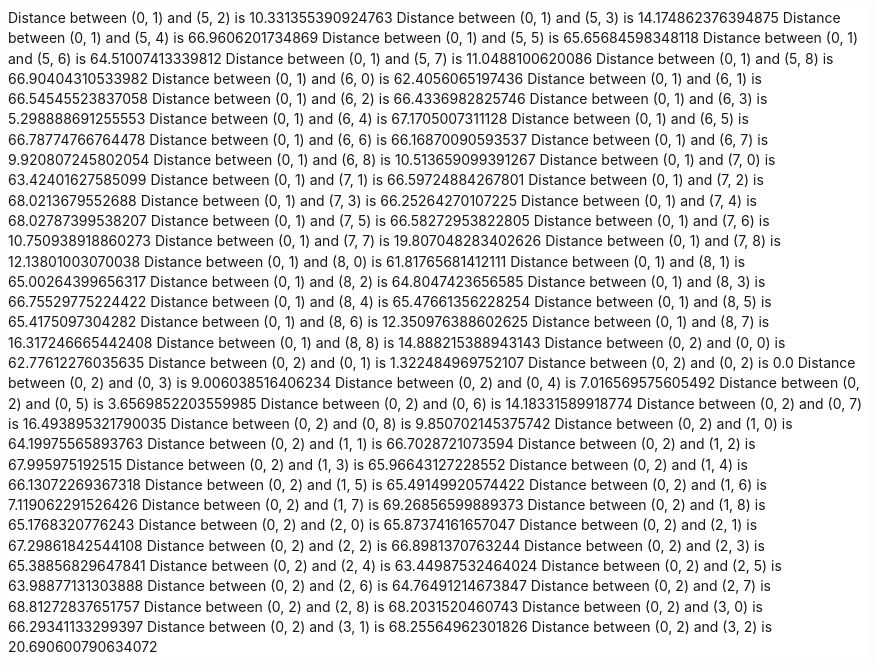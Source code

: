 Distance between (0, 1) and (5, 2) is 10.331355390924763
Distance between (0, 1) and (5, 3) is 14.174862376394875
Distance between (0, 1) and (5, 4) is 66.9606201734869
Distance between (0, 1) and (5, 5) is 65.65684598348118
Distance between (0, 1) and (5, 6) is 64.51007413339812
Distance between (0, 1) and (5, 7) is 11.0488100620086
Distance between (0, 1) and (5, 8) is 66.90404310533982
Distance between (0, 1) and (6, 0) is 62.4056065197436
Distance between (0, 1) and (6, 1) is 66.54545523837058
Distance between (0, 1) and (6, 2) is 66.4336982825746
Distance between (0, 1) and (6, 3) is 5.298888691255553
Distance between (0, 1) and (6, 4) is 67.1705007311128
Distance between (0, 1) and (6, 5) is 66.78774766764478
Distance between (0, 1) and (6, 6) is 66.16870090593537
Distance between (0, 1) and (6, 7) is 9.920807245802054
Distance between (0, 1) and (6, 8) is 10.513659099391267
Distance between (0, 1) and (7, 0) is 63.42401627585099
Distance between (0, 1) and (7, 1) is 66.59724884267801
Distance between (0, 1) and (7, 2) is 68.0213679552688
Distance between (0, 1) and (7, 3) is 66.25264270107225
Distance between (0, 1) and (7, 4) is 68.02787399538207
Distance between (0, 1) and (7, 5) is 66.58272953822805
Distance between (0, 1) and (7, 6) is 10.750938918860273
Distance between (0, 1) and (7, 7) is 19.807048283402626
Distance between (0, 1) and (7, 8) is 12.13801003070038
Distance between (0, 1) and (8, 0) is 61.81765681412111
Distance between (0, 1) and (8, 1) is 65.00264399656317
Distance between (0, 1) and (8, 2) is 64.8047423656585
Distance between (0, 1) and (8, 3) is 66.75529775224422
Distance between (0, 1) and (8, 4) is 65.47661356228254
Distance between (0, 1) and (8, 5) is 65.4175097304282
Distance between (0, 1) and (8, 6) is 12.350976388602625
Distance between (0, 1) and (8, 7) is 16.317246665442408
Distance between (0, 1) and (8, 8) is 14.888215388943143
Distance between (0, 2) and (0, 0) is 62.77612276035635
Distance between (0, 2) and (0, 1) is 1.322484969752107
Distance between (0, 2) and (0, 2) is 0.0
Distance between (0, 2) and (0, 3) is 9.006038516406234
Distance between (0, 2) and (0, 4) is 7.016569575605492
Distance between (0, 2) and (0, 5) is 3.6569852203559985
Distance between (0, 2) and (0, 6) is 14.18331589918774
Distance between (0, 2) and (0, 7) is 16.493895321790035
Distance between (0, 2) and (0, 8) is 9.850702145375742
Distance between (0, 2) and (1, 0) is 64.19975565893763
Distance between (0, 2) and (1, 1) is 66.7028721073594
Distance between (0, 2) and (1, 2) is 67.995975192515
Distance between (0, 2) and (1, 3) is 65.96643127228552
Distance between (0, 2) and (1, 4) is 66.13072269367318
Distance between (0, 2) and (1, 5) is 65.49149920574422
Distance between (0, 2) and (1, 6) is 7.119062291526426
Distance between (0, 2) and (1, 7) is 69.26856599889373
Distance between (0, 2) and (1, 8) is 65.1768320776243
Distance between (0, 2) and (2, 0) is 65.87374161657047
Distance between (0, 2) and (2, 1) is 67.29861842544108
Distance between (0, 2) and (2, 2) is 66.8981370763244
Distance between (0, 2) and (2, 3) is 65.38856829647841
Distance between (0, 2) and (2, 4) is 63.44987532464024
Distance between (0, 2) and (2, 5) is 63.98877131303888
Distance between (0, 2) and (2, 6) is 64.76491214673847
Distance between (0, 2) and (2, 7) is 68.81272837651757
Distance between (0, 2) and (2, 8) is 68.2031520460743
Distance between (0, 2) and (3, 0) is 66.29341133299397
Distance between (0, 2) and (3, 1) is 68.25564962301826
Distance between (0, 2) and (3, 2) is 20.690600790634072